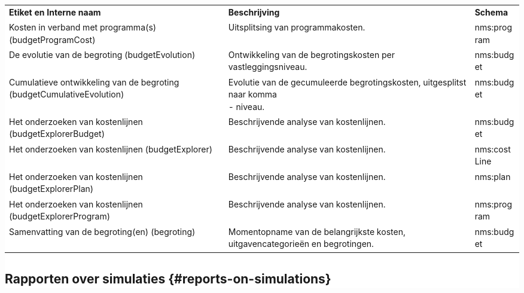 <table> 
 <tbody> 
  <tr> 
   <td> <strong> Etiket en Interne naam </strong><br /> </td> 
   <td> <strong>Beschrijving</strong><br /> </td> 
   <td> <strong> Schema </strong><br /> </td> 
  </tr> 
  <tr> 
   <td> Kosten in verband met programma(s) (budgetProgramCost) <br /> </td> 
   <td> Uitsplitsing van programmakosten.<br /> </td> 
   <td> nms:program<br /> </td> 
  </tr> 
  <tr> 
   <td> De evolutie van de begroting (budgetEvolution) <br /> </td> 
   <td> Ontwikkeling van de begrotingskosten per vastleggingsniveau.<br /> </td> 
   <td> nms:budget<br /> </td> 
  </tr> 
  <tr> 
   <td> Cumulatieve ontwikkeling van de begroting (budgetCumulativeEvolution) <br /> </td> 
   <td> Evolutie van de gecumuleerde begrotingskosten, uitgesplitst naar komma <br /> - niveau. </td> 
   <td> nms:budget<br /> </td> 
  </tr> 
  <tr> 
   <td> Het onderzoeken van kostenlijnen (budgetExplorerBudget) <br /> </td> 
   <td> Beschrijvende analyse van kostenlijnen.<br /> </td> 
   <td> nms:budget<br /> </td> 
  </tr> 
  <tr> 
   <td> Het onderzoeken van kostenlijnen (budgetExplorer) <br /> </td> 
   <td> Beschrijvende analyse van kostenlijnen.<br /> </td> 
   <td> nms:costLine <br /> </td> 
  </tr> 
  <tr> 
   <td> Het onderzoeken van kostenlijnen (budgetExplorerPlan) <br /> </td> 
   <td> Beschrijvende analyse van kostenlijnen.<br /> </td> 
   <td> nms:plan<br /> </td> 
  </tr> 
  <tr> 
   <td> Het onderzoeken van kostenlijnen (budgetExplorerProgram) <br /> </td> 
   <td> Beschrijvende analyse van kostenlijnen.<br /> </td> 
   <td> nms:program<br /> </td> 
  </tr> 
  <tr> 
   <td> Samenvatting van de begroting(en) (begroting) <br /> </td> 
   <td> Momentopname van de belangrijkste kosten, uitgavencategorieën en begrotingen.<br /> </td> 
   <td> nms:budget<br /> </td> 
  </tr> 
 </tbody> 
</table>

## Rapporten over simulaties {#reports-on-simulations}
